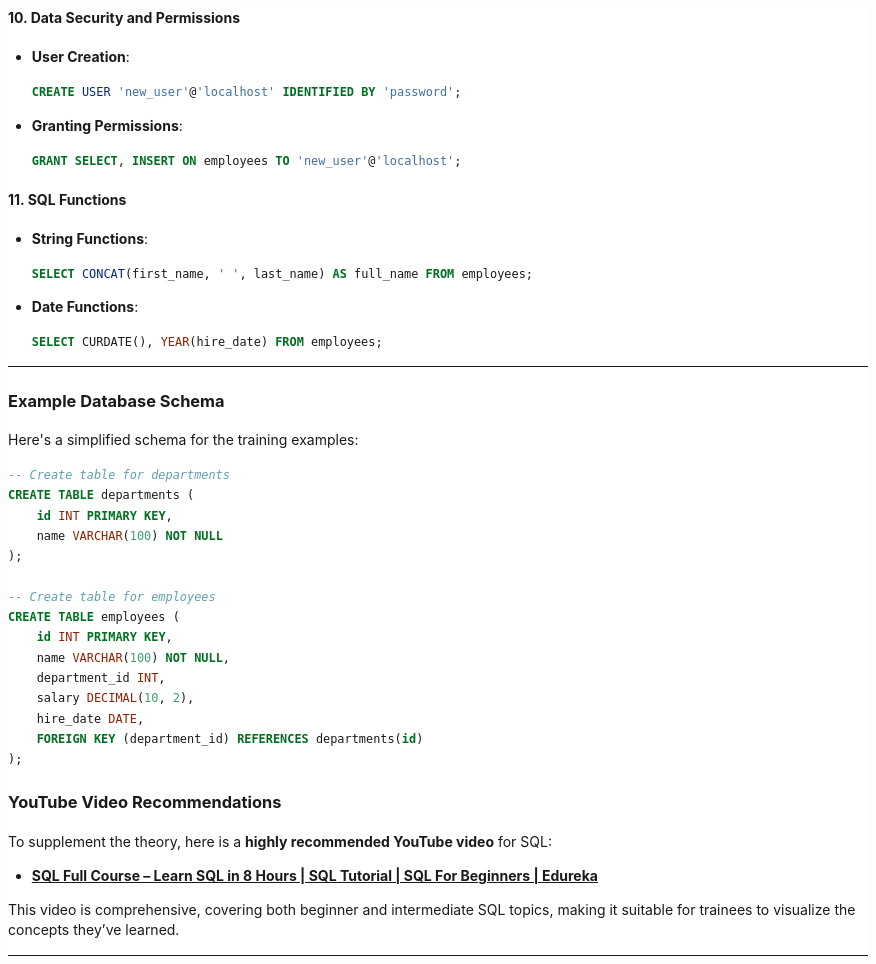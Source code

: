 #### **10. Data Security and Permissions**

- **User Creation**:
    ```sql
    CREATE USER 'new_user'@'localhost' IDENTIFIED BY 'password';
    ```
- **Granting Permissions**:
    ```sql
    GRANT SELECT, INSERT ON employees TO 'new_user'@'localhost';
    ```

#### **11. SQL Functions**

- **String Functions**:
    ```sql
    SELECT CONCAT(first_name, ' ', last_name) AS full_name FROM employees;
    ```
- **Date Functions**:
    ```sql
    SELECT CURDATE(), YEAR(hire_date) FROM employees;
    ```

---

### **Example Database Schema**

Here's a simplified schema for the training examples:

```sql
-- Create table for departments
CREATE TABLE departments (
    id INT PRIMARY KEY,
    name VARCHAR(100) NOT NULL
);

-- Create table for employees
CREATE TABLE employees (
    id INT PRIMARY KEY,
    name VARCHAR(100) NOT NULL,
    department_id INT,
    salary DECIMAL(10, 2),
    hire_date DATE,
    FOREIGN KEY (department_id) REFERENCES departments(id)
);
```

### **YouTube Video Recommendations**

To supplement the theory, here is a **highly recommended YouTube video** for SQL:

- **[SQL Full Course – Learn SQL in 8 Hours | SQL Tutorial | SQL For Beginners | Edureka](https://www.youtube.com/watch?v=HXV3zeQKqGY)**

This video is comprehensive, covering both beginner and intermediate SQL topics, making it suitable for trainees to visualize the concepts they’ve learned.

---